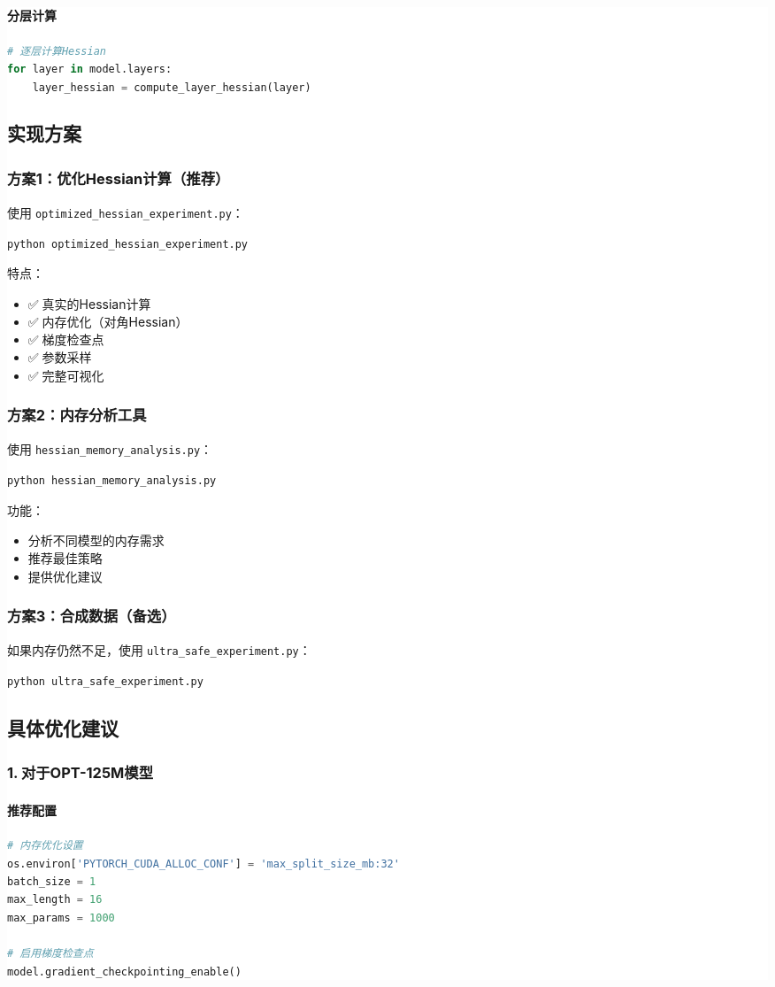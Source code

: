 #### **分层计算**
```python
# 逐层计算Hessian
for layer in model.layers:
    layer_hessian = compute_layer_hessian(layer)
```

## 实现方案

### 方案1：优化Hessian计算（推荐）

使用 `optimized_hessian_experiment.py`：

```bash
python optimized_hessian_experiment.py
```

特点：
- ✅ 真实的Hessian计算
- ✅ 内存优化（对角Hessian）
- ✅ 梯度检查点
- ✅ 参数采样
- ✅ 完整可视化

### 方案2：内存分析工具

使用 `hessian_memory_analysis.py`：

```bash
python hessian_memory_analysis.py
```

功能：
- 分析不同模型的内存需求
- 推荐最佳策略
- 提供优化建议

### 方案3：合成数据（备选）

如果内存仍然不足，使用 `ultra_safe_experiment.py`：

```bash
python ultra_safe_experiment.py
```

## 具体优化建议

### 1. 对于OPT-125M模型

#### **推荐配置**
```python
# 内存优化设置
os.environ['PYTORCH_CUDA_ALLOC_CONF'] = 'max_split_size_mb:32'
batch_size = 1
max_length = 16
max_params = 1000

# 启用梯度检查点
model.gradient_checkpointing_enable()
```
